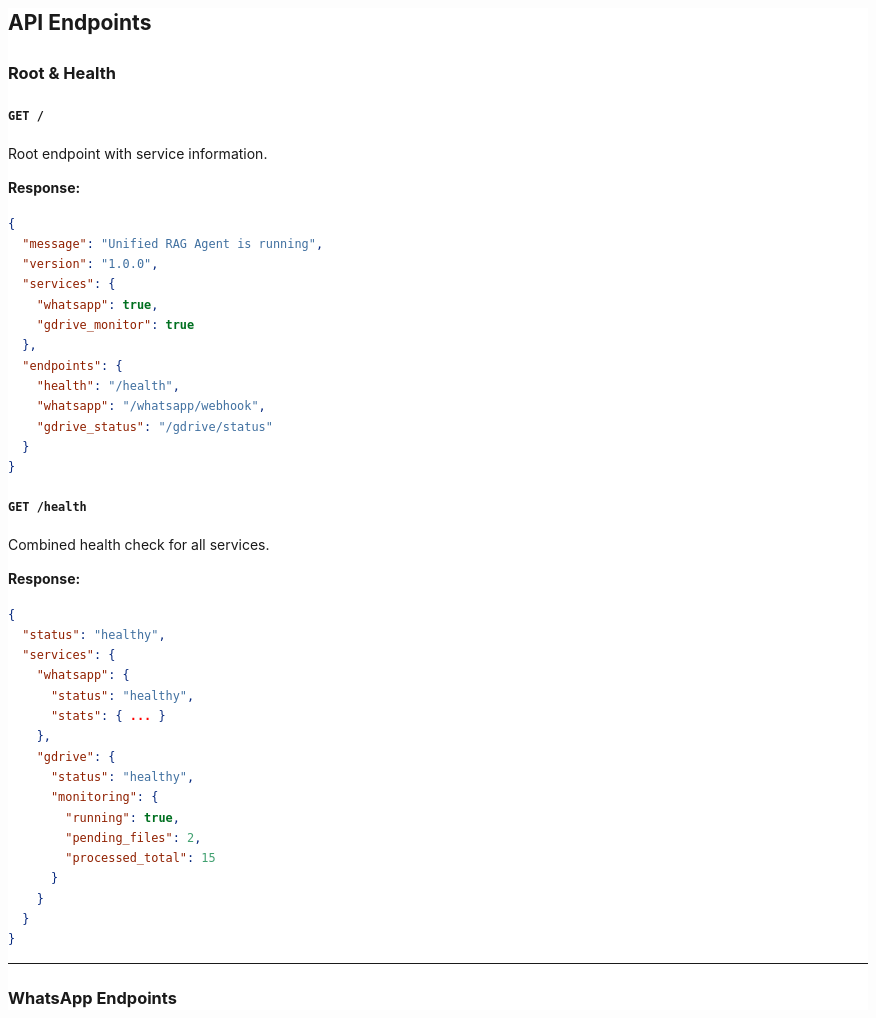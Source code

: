 
## API Endpoints

### Root & Health

#### `GET /`
Root endpoint with service information.

**Response:**
```json
{
  "message": "Unified RAG Agent is running",
  "version": "1.0.0",
  "services": {
    "whatsapp": true,
    "gdrive_monitor": true
  },
  "endpoints": {
    "health": "/health",
    "whatsapp": "/whatsapp/webhook",
    "gdrive_status": "/gdrive/status"
  }
}
```

#### `GET /health`
Combined health check for all services.

**Response:**
```json
{
  "status": "healthy",
  "services": {
    "whatsapp": {
      "status": "healthy",
      "stats": { ... }
    },
    "gdrive": {
      "status": "healthy",
      "monitoring": {
        "running": true,
        "pending_files": 2,
        "processed_total": 15
      }
    }
  }
}
```

---

### WhatsApp Endpoints
